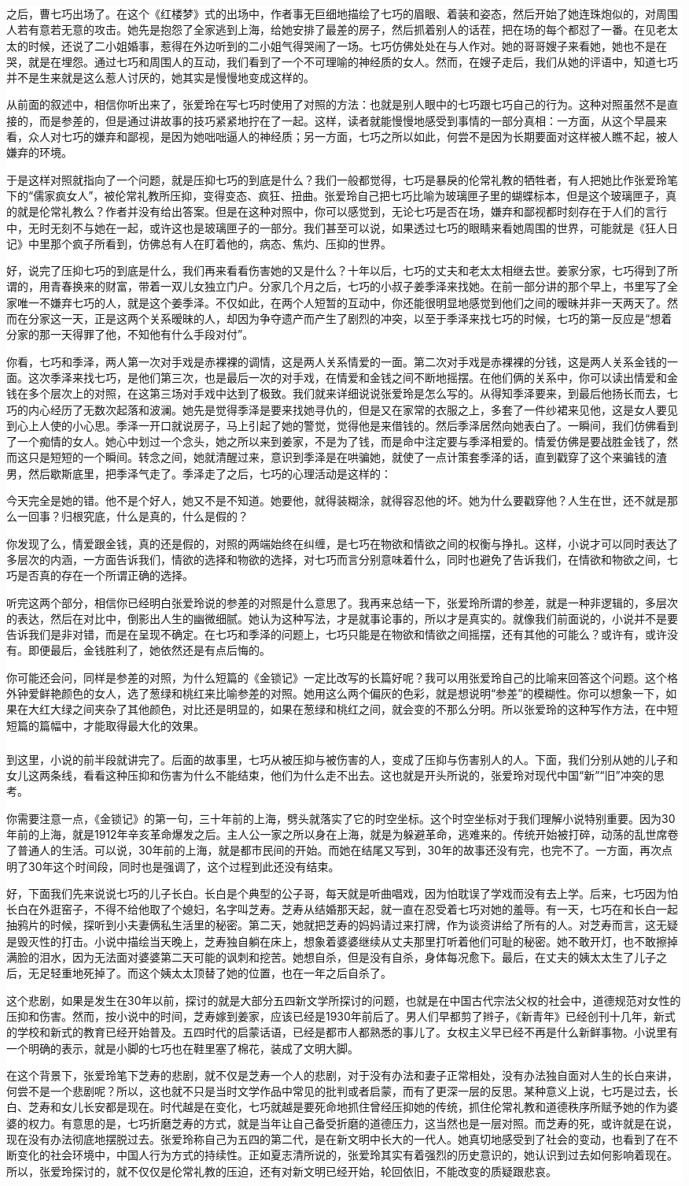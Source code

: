 之后，曹七巧出场了。在这个《红楼梦》式的出场中，作者事无巨细地描绘了七巧的眉眼、着装和姿态，然后开始了她连珠炮似的，对周围人若有意若无意的攻击。她先是抱怨了全家逃到上海，给她安排了最差的房子，然后抓着别人的话茬，把在场的每个都怼了一番。在见老太太的时候，还说了二小姐婚事，惹得在外边听到的二小姐气得哭闹了一场。七巧仿佛处处在与人作对。她的哥哥嫂子来看她，她也不是在哭，就是在埋怨。通过七巧和周围人的互动，我们看到了一个不可理喻的神经质的女人。然而，在嫂子走后，我们从她的评语中，知道七巧并不是生来就是这么惹人讨厌的，她其实是慢慢地变成这样的。

从前面的叙述中，相信你听出来了，张爱玲在写七巧时使用了对照的方法：也就是别人眼中的七巧跟七巧自己的行为。这种对照虽然不是直接的，而是参差的，但是通过讲故事的技巧紧紧地拧在了一起。这样，读者就能慢慢地感受到事情的一部分真相：一方面，从这个早晨来看，众人对七巧的嫌弃和鄙视，是因为她咄咄逼人的神经质；另一方面，七巧之所以如此，何尝不是因为长期要面对这样被人瞧不起，被人嫌弃的环境。

于是这样对照就指向了一个问题，就是压抑七巧的到底是什么？我们一般都觉得，七巧是暴戾的伦常礼教的牺牲者，有人把她比作张爱玲笔下的“儒家疯女人”，被伦常礼教所压抑，变得变态、疯狂、扭曲。张爱玲自己把七巧比喻为玻璃匣子里的蝴蝶标本，但是这个玻璃匣子，真的就是伦常礼教么？作者并没有给出答案。但是在这种对照中，你可以感觉到，无论七巧是否在场，嫌弃和鄙视都时刻存在于人们的言行中，无时无刻不与她在一起，或许这也是玻璃匣子的一部分。我们甚至可以说，如果透过七巧的眼睛来看她周围的世界，可能就是《狂人日记》中里那个疯子所看到，仿佛总有人在盯着他的，病态、焦灼、压抑的世界。

好，说完了压抑七巧的到底是什么，我们再来看看伤害她的又是什么？十年以后，七巧的丈夫和老太太相继去世。姜家分家，七巧得到了所谓的，用青春换来的财富，带着一双儿女独立门户。分家几个月之后，七巧的小叔子姜季泽来找她。在前一部分讲的那个早上，书里写了全家唯一不嫌弃七巧的人，就是这个姜季泽。不仅如此，在两个人短暂的互动中，你还能很明显地感觉到他们之间的暧昧并非一天两天了。然而在分家这一天，正是这两个关系暧昧的人，却因为争夺遗产而产生了剧烈的冲突，以至于季泽来找七巧的时候，七巧的第一反应是“想着分家的那一天得罪了他，不知他有什么手段对付”。

你看，七巧和季泽，两人第一次对手戏是赤裸裸的调情，这是两人关系情爱的一面。第二次对手戏是赤裸裸的分钱，这是两人关系金钱的一面。这次季泽来找七巧，是他们第三次，也是最后一次的对手戏，在情爱和金钱之间不断地摇摆。在他们俩的关系中，你可以读出情爱和金钱在多个层次上的对照，在这第三场对手戏中达到了极致。我们就来详细说说张爱玲是怎么写的。从得知季泽要来，到最后他扬长而去，七巧的内心经历了无数次起落和波澜。她先是觉得季泽是要来找她寻仇的，但是又在家常的衣服之上，多套了一件纱裙来见他，这是女人要见到心上人使的小心思。季泽一开口就说房子，马上引起了她的警觉，觉得他是来借钱的。然后季泽居然向她表白了。一瞬间，我们仿佛看到了一个痴情的女人。她心中划过一个念头，她之所以来到姜家，不是为了钱，而是命中注定要与季泽相爱的。情爱仿佛是要战胜金钱了，然而这只是短短的一个瞬间。转念之间，她就清醒过来，意识到季泽是在哄骗她，就使了一点计策套季泽的话，直到戳穿了这个来骗钱的渣男，然后歇斯底里，把季泽气走了。季泽走了之后，七巧的心理活动是这样的：

今天完全是她的错。他不是个好人，她又不是不知道。她要他，就得装糊涂，就得容忍他的坏。她为什么要戳穿他？人生在世，还不就是那么一回事？归根究底，什么是真的，什么是假的？

你发现了么，情爱跟金钱，真的还是假的，对照的两端始终在纠缠，是七巧在物欲和情欲之间的权衡与挣扎。这样，小说才可以同时表达了多层次的内涵，一方面告诉我们，情欲的选择和物欲的选择，对七巧而言分别意味着什么，同时也避免了告诉我们，在情欲和物欲之间，七巧是否真的存在一个所谓正确的选择。

听完这两个部分，相信你已经明白张爱玲说的参差的对照是什么意思了。我再来总结一下，张爱玲所谓的参差，就是一种非逻辑的，多层次的表达，然后在对比中，倒影出人生的幽微细腻。她认为这种写法，才是就事论事的，所以才是真实的。就像我们前面说的，小说并不是要告诉我们是非对错，而是在呈现不确定。在七巧和季泽的问题上，七巧只能是在物欲和情欲之间摇摆，还有其他的可能么？或许有，或许没有。即便最后，金钱胜利了，她依然还是有点后悔的。

你可能还会问，同样是参差的对照，为什么短篇的《金锁记》一定比改写的长篇好呢？我可以用张爱玲自己的比喻来回答这个问题。这个格外钟爱鲜艳颜色的女人，选了葱绿和桃红来比喻参差的对照。她用这么两个偏灰的色彩，就是想说明“参差”的模糊性。你可以想象一下，如果在大红大绿之间夹杂了其他颜色，对比还是明显的，如果在葱绿和桃红之间，就会变的不那么分明。所以张爱玲的这种写作方法，在中短短篇的篇幅中，才能取得最大化的效果。

###  



到这里，小说的前半段就讲完了。后面的故事里，七巧从被压抑与被伤害的人，变成了压抑与伤害别人的人。下面，我们分别从她的儿子和女儿这两条线，看看这种压抑和伤害为什么不能结束，他们为什么走不出去。这也就是开头所说的，张爱玲对现代中国“新”“旧”冲突的思考。

你需要注意一点，《金锁记》的第一句，三十年前的上海，劈头就落实了它的时空坐标。这个时空坐标对于我们理解小说特别重要。因为30年前的上海，就是1912年辛亥革命爆发之后。主人公一家之所以身在上海，就是为躲避革命，逃难来的。传统开始被打碎，动荡的乱世席卷了普通人的生活。可以说，30年前的上海，就是都市民间的开始。而她在结尾又写到，30年的故事还没有完，也完不了。一方面，再次点明了30年这个时间段，同时也是强调了，这个过程到此还没有结束。

好，下面我们先来说说七巧的儿子长白。长白是个典型的公子哥，每天就是听曲唱戏，因为怕耽误了学戏而没有去上学。后来，七巧因为怕长白在外逛窑子，不得不给他取了个媳妇，名字叫芝寿。芝寿从结婚那天起，就一直在忍受着七巧对她的羞辱。有一天，七巧在和长白一起抽鸦片的时候，探听到小夫妻俩私生活里的秘密。第二天，她就把芝寿的妈妈请过来打牌，作为谈资讲给了所有的人。对芝寿而言，这无疑是毁灭性的打击。小说中描绘当天晚上，芝寿独自躺在床上，想象着婆婆继续从丈夫那里打听着他们可耻的秘密。她不敢开灯，也不敢擦掉满脸的泪水，因为无法面对婆婆第二天可能的讽刺和挖苦。她想自杀，但是没有自杀，身体每况愈下。最后，在丈夫的姨太太生了儿子之后，无足轻重地死掉了。而这个姨太太顶替了她的位置，也在一年之后自杀了。

这个悲剧，如果是发生在30年以前，探讨的就是大部分五四新文学所探讨的问题，也就是在中国古代宗法父权的社会中，道德规范对女性的压抑和伤害。然而，按小说中的时间，芝寿嫁到姜家，应该已经是1930年前后了。男人们早都剪了辫子，《新青年》已经创刊十几年，新式的学校和新式的教育已经开始普及。五四时代的启蒙话语，已经是都市人都熟悉的事儿了。女权主义早已经不再是什么新鲜事物。小说里有一个明确的表示，就是小脚的七巧也在鞋里塞了棉花，装成了文明大脚。

在这个背景下，张爱玲笔下芝寿的悲剧，就不仅是芝寿一个人的悲剧，对于没有办法和妻子正常相处，没有办法独自面对人生的长白来讲，何尝不是一个悲剧呢？所以，这也就不只是当时文学作品中常见的批判或者启蒙，而有了更深一层的反思。某种意义上说，七巧是过去，长白、芝寿和女儿长安都是现在。时代越是在变化，七巧就越是要死命地抓住曾经压抑她的传统，抓住伦常礼教和道德秩序所赋予她的作为婆婆的权力。有意思的是，七巧折磨芝寿的方式，就是当年让自己备受折磨的道德压力，这当然也是一层对照。而芝寿的死，或许就是在说，现在没有办法彻底地摆脱过去。张爱玲称自己为五四的第二代，是在新文明中长大的一代人。她真切地感受到了社会的变动，也看到了在不断变化的社会环境中，中国人行为方式的持续性。正如夏志清所说的，张爱玲其实有着强烈的历史意识的，她认识到过去如何影响着现在。所以，张爱玲探讨的，就不仅仅是伦常礼教的压迫，还有对新文明已经开始，轮回依旧，不能改变的质疑跟悲哀。
